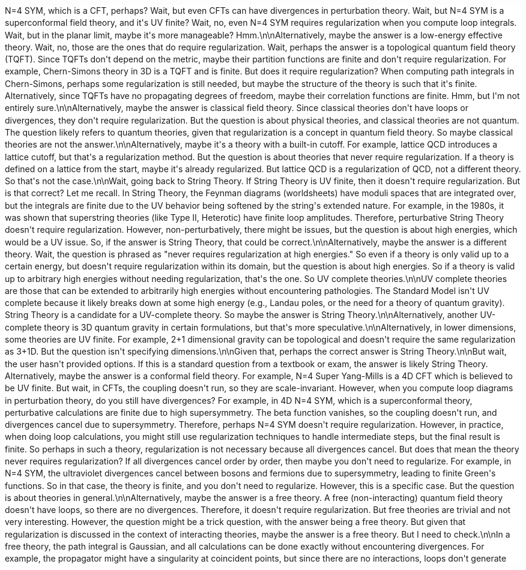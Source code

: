 N=4 SYM, which is a CFT, perhaps? Wait, but even CFTs can have divergences in perturbation theory. Wait, but N=4 SYM is a superconformal field theory, and it\'s UV finite? Wait, no, even N=4 SYM requires regularization when you compute loop integrals. Wait, but in the planar limit, maybe it\'s more manageable? Hmm.\n\nAlternatively, maybe the answer is a low-energy effective theory. Wait, no, those are the ones that do require regularization. Wait, perhaps the answer is a topological quantum field theory (TQFT). Since TQFTs don\'t depend on the metric, maybe their partition functions are finite and don\'t require regularization. For example, Chern-Simons theory in 3D is a TQFT and is finite. But does it require regularization? When computing path integrals in Chern-Simons, perhaps some regularization is still needed, but maybe the structure of the theory is such that it\'s finite. Alternatively, since TQFTs have no propagating degrees of freedom, maybe their correlation functions are finite. Hmm, but I\'m not entirely sure.\n\nAlternatively, maybe the answer is classical field theory. Since classical theories don\'t have loops or divergences, they don\'t require regularization. But the question is about physical theories, and classical theories are not quantum. The question likely refers to quantum theories, given that regularization is a concept in quantum field theory. So maybe classical theories are not the answer.\n\nAlternatively, maybe it\'s a theory with a built-in cutoff. For example, lattice QCD introduces a lattice cutoff, but that\'s a regularization method. But the question is about theories that never require regularization. If a theory is defined on a lattice from the start, maybe it\'s already regularized. But lattice QCD is a regularization of QCD, not a different theory. So that\'s not the case.\n\nWait, going back to String Theory. If String Theory is UV finite, then it doesn\'t require regularization. But is that correct? Let me recall. In String Theory, the Feynman diagrams (worldsheets) have moduli spaces that are integrated over, but the integrals are finite due to the UV behavior being softened by the string\'s extended nature. For example, in the 1980s, it was shown that superstring theories (like Type II, Heterotic) have finite loop amplitudes. Therefore, perturbative String Theory doesn\'t require regularization. However, non-perturbatively, there might be issues, but the question is about high energies, which would be a UV issue. So, if the answer is String Theory, that could be correct.\n\nAlternatively, maybe the answer is a different theory. Wait, the question is phrased as "never requires regularization at high energies." So even if a theory is only valid up to a certain energy, but doesn\'t require regularization within its domain, but the question is about high energies. So if a theory is valid up to arbitrary high energies without needing regularization, that\'s the one. So UV complete theories.\n\nUV complete theories are those that can be extended to arbitrarily high energies without encountering pathologies. The Standard Model isn\'t UV complete because it likely breaks down at some high energy (e.g., Landau poles, or the need for a theory of quantum gravity). String Theory is a candidate for a UV-complete theory. So maybe the answer is String Theory.\n\nAlternatively, another UV-complete theory is 3D quantum gravity in certain formulations, but that\'s more speculative.\n\nAlternatively, in lower dimensions, some theories are UV finite. For example, 2+1 dimensional gravity can be topological and doesn\'t require the same regularization as 3+1D. But the question isn\'t specifying dimensions.\n\nGiven that, perhaps the correct answer is String Theory.\n\nBut wait, the user hasn\'t provided options. If this is a standard question from a textbook or exam, the answer is likely String Theory. Alternatively, maybe the answer is a conformal field theory. For example, N=4 Super Yang-Mills is a 4D CFT which is believed to be UV finite. But wait, in CFTs, the coupling doesn\'t run, so they are scale-invariant. However, when you compute loop diagrams in perturbation theory, do you still have divergences? For example, in 4D N=4 SYM, which is a superconformal theory, perturbative calculations are finite due to high supersymmetry. The beta function vanishes, so the coupling doesn\'t run, and divergences cancel due to supersymmetry. Therefore, perhaps N=4 SYM doesn\'t require regularization. However, in practice, when doing loop calculations, you might still use regularization techniques to handle intermediate steps, but the final result is finite. So perhaps in such a theory, regularization is not necessary because all divergences cancel. But does that mean the theory never requires regularization? If all divergences cancel order by order, then maybe you don\'t need to regularize. For example, in N=4 SYM, the ultraviolet divergences cancel between bosons and fermions due to supersymmetry, leading to finite Green\'s functions. So in that case, the theory is finite, and you don\'t need to regularize. However, this is a specific case. But the question is about theories in general.\n\nAlternatively, maybe the answer is a free theory. A free (non-interacting) quantum field theory doesn\'t have loops, so there are no divergences. Therefore, it doesn\'t require regularization. But free theories are trivial and not very interesting. However, the question might be a trick question, with the answer being a free theory. But given that regularization is discussed in the context of interacting theories, maybe the answer is a free theory. But I need to check.\n\nIn a free theory, the path integral is Gaussian, and all calculations can be done exactly without encountering divergences. For example, the propagator might have a singularity at coincident points, but since there are no interactions, loops don\'t generate